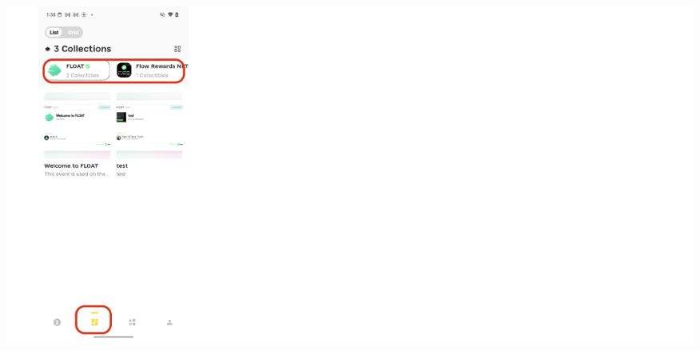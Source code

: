 <figure><img src="../.gitbook/assets/Screenshot_20241002-133801.png" alt="" width="188"><figcaption></figcaption></figure>
